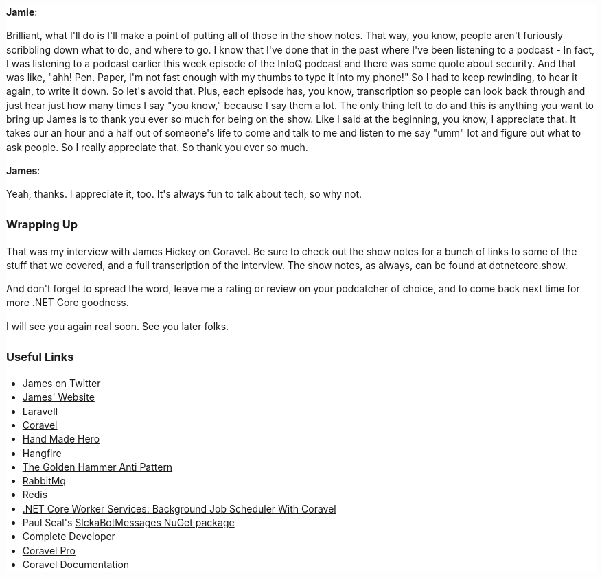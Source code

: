 **Jamie**:
  
Brilliant, what I'll do is I'll make a point of putting all of those in the show notes. That way, you know, people aren't furiously scribbling down what to do, and where to go. I know that I've done that in the past where I've been listening to a podcast - In fact, I was listening to a podcast earlier this week episode of the InfoQ podcast and there was some quote about security. And that was like, "ahh! Pen. Paper, I'm not fast enough with my thumbs to type it into my phone!" So I had to keep rewinding, to hear it again, to write it down. So let's avoid that. Plus, each episode has, you know, transcription so people can look back through and just hear just how many times I say "you know," because I say them a lot. The only thing left to do and this is anything you want to bring up James is to thank you ever so much for being on the show. Like I said at the beginning, you know, I appreciate that. It takes our an hour and a half out of someone's life to come and talk to me and listen to me say "umm" lot and figure out what to ask people. So I really appreciate that. So thank you ever so much.

**James**:

Yeah, thanks. I appreciate it, too. It's always fun to talk about tech, so why not.

### Wrapping Up

That was my interview with James Hickey on Coravel. Be sure to check out the show notes for a bunch of links to some of the stuff that we covered, and a full transcription of the interview. The show notes, as always, can be found at [dotnetcore.show](https://dotnetcore.show/).

And don't forget to spread the word, leave me a rating or review on your podcatcher of choice, and to come back next time for more .NET Core goodness.

I will see you again real soon. See you later folks.

### Useful Links

- [James on Twitter](https://twitter.com/jamesmh_dev)
- [James' Website](https://www.jamesmichaelhickey.com)
- [Laravell](https://laravel.com/)
- [Coravel](https://github.com/jamesmh/coravel)
- [Hand Made Hero](https://handmadehero.org/)
- [Hangfire](https://www.hangfire.io/)
- [The Golden Hammer Anti Pattern](https://exceptionnotfound.net/the-golden-hammer-anti-pattern-primers/)
- [RabbitMq](https://www.rabbitmq.com/)
- [Redis](https://redis.io/)
- [.NET Core Worker Services: Background Job Scheduler With Coravel](https://www.blog.jamesmichaelhickey.com/NET-Core-Worker-Services-Background-Job-Scheduler-With-Coravel/)
- Paul Seal's [SlckaBotMessages NuGet package](https://www.nuget.org/packages/SlackBotMessages/)
- [Complete Developer](https://completedeveloperpodcast.com/)
- [Coravel Pro](https://pro.coravel.net/)
- [Coravel Documentation](https://docs.coravel.net/)

